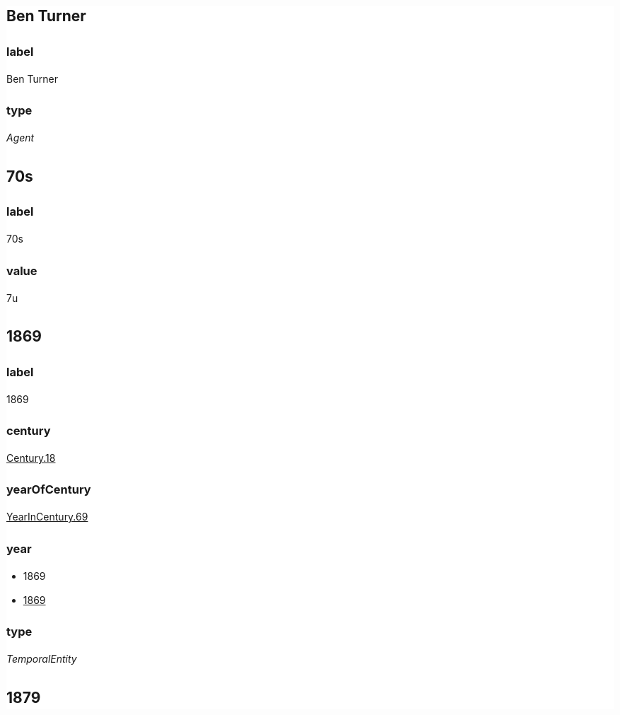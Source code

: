 ## Ben Turner

### label


Ben Turner

### type


*Agent*

## 70s

### label


70s

### value


7u

## 1869

### label


1869

### century


[Century.18](#Century.18)

### yearOfCentury


[YearInCentury.69](#YearInCentury.69)

### year

 - 1869

 - [1869](#1869)

### type


*TemporalEntity*

## 1879
